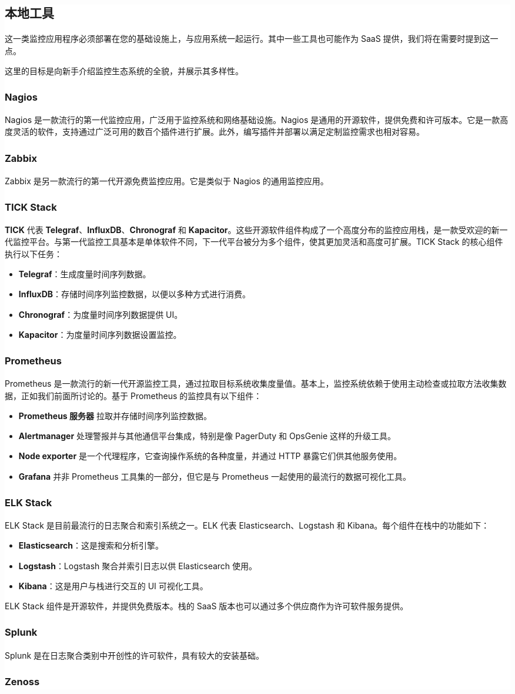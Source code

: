 ## 本地工具

这一类监控应用程序必须部署在您的基础设施上，与应用系统一起运行。其中一些工具也可能作为 SaaS 提供，我们将在需要时提到这一点。

这里的目标是向新手介绍监控生态系统的全貌，并展示其多样性。

### Nagios

Nagios 是一款流行的第一代监控应用，广泛用于监控系统和网络基础设施。Nagios 是通用的开源软件，提供免费和许可版本。它是一款高度灵活的软件，支持通过广泛可用的数百个插件进行扩展。此外，编写插件并部署以满足定制监控需求也相对容易。

### Zabbix

Zabbix 是另一款流行的第一代开源免费监控应用。它是类似于 Nagios 的通用监控应用。

### TICK Stack

**TICK** 代表 **Telegraf**、**InfluxDB**、**Chronograf** 和 **Kapacitor**。这些开源软件组件构成了一个高度分布的监控应用栈，是一款受欢迎的新一代监控平台。与第一代监控工具基本是单体软件不同，下一代平台被分为多个组件，使其更加灵活和高度可扩展。TICK Stack 的核心组件执行以下任务：

+   **Telegraf**：生成度量时间序列数据。

+   **InfluxDB**：存储时间序列监控数据，以便以多种方式进行消费。

+   **Chronograf**：为度量时间序列数据提供 UI。

+   **Kapacitor**：为度量时间序列数据设置监控。

### Prometheus

Prometheus 是一款流行的新一代开源监控工具，通过拉取目标系统收集度量值。基本上，监控系统依赖于使用主动检查或拉取方法收集数据，正如我们前面所讨论的。基于 Prometheus 的监控具有以下组件：

+   **Prometheus 服务器** 拉取并存储时间序列监控数据。

+   **Alertmanager** 处理警报并与其他通信平台集成，特别是像 PagerDuty 和 OpsGenie 这样的升级工具。

+   **Node exporter** 是一个代理程序，它查询操作系统的各种度量，并通过 HTTP 暴露它们供其他服务使用。

+   **Grafana** 并非 Prometheus 工具集的一部分，但它是与 Prometheus 一起使用的最流行的数据可视化工具。

### ELK Stack

ELK Stack 是目前最流行的日志聚合和索引系统之一。ELK 代表 Elasticsearch、Logstash 和 Kibana。每个组件在栈中的功能如下：

+   **Elasticsearch**：这是搜索和分析引擎。

+   **Logstash**：Logstash 聚合并索引日志以供 Elasticsearch 使用。

+   **Kibana**：这是用户与栈进行交互的 UI 可视化工具。

ELK Stack 组件是开源软件，并提供免费版本。栈的 SaaS 版本也可以通过多个供应商作为许可软件服务提供。

### Splunk

Splunk 是在日志聚合类别中开创性的许可软件，具有较大的安装基础。

### Zenoss
